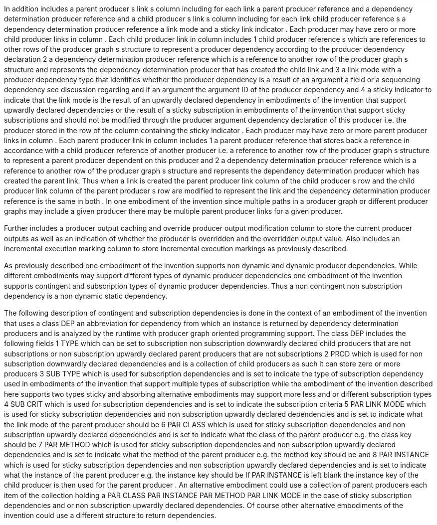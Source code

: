 In addition includes a parent producer s link s column including for each link a parent producer reference and a dependency determination producer reference and a child producer s link s column including for each link child producer reference s a dependency determination producer reference a link mode and a sticky link indicator . Each producer may have zero or more child producer links in column . Each child producer link in column includes 1 child producer reference s which are references to other rows of the producer graph s structure to represent a producer dependency according to the producer dependency declaration 2 a dependency determination producer reference which is a reference to another row of the producer graph s structure and represents the dependency determination producer that has created the child link and 3 a link mode with a producer dependency type that identifies whether the producer dependency is a result of an argument a field or a sequencing dependency see discussion regarding and if an argument the argument ID of the producer dependency and 4 a sticky indicator to indicate that the link mode is the result of an upwardly declared dependency in embodiments of the invention that support upwardly declared dependencies or the result of a sticky subscription in embodiments of the invention that support sticky subscriptions and should not be modified through the producer argument dependency declaration of this producer i.e. the producer stored in the row of the column containing the sticky indicator . Each producer may have zero or more parent producer links in column . Each parent producer link in column includes 1 a parent producer reference that stores back a reference in accordance with a child producer reference of another producer i.e. a reference to another row of the producer graph s structure to represent a parent producer dependent on this producer and 2 a dependency determination producer reference which is a reference to another row of the producer graph s structure and represents the dependency determination producer which has created the parent link. Thus when a link is created the parent producer link column of the child producer s row and the child producer link column of the parent producer s row are modified to represent the link and the dependency determination producer reference is the same in both . In one embodiment of the invention since multiple paths in a producer graph or different producer graphs may include a given producer there may be multiple parent producer links for a given producer.

Further includes a producer output caching and override producer output modification column to store the current producer outputs as well as an indication of whether the producer is overridden and the overridden output value. Also includes an incremental execution marking column to store incremental execution markings as previously described.

As previously described one embodiment of the invention supports non dynamic and dynamic producer dependencies. While different embodiments may support different types of dynamic producer dependencies one embodiment of the invention supports contingent and subscription types of dynamic producer dependencies. Thus a non contingent non subscription dependency is a non dynamic static dependency.

The following description of contingent and subscription dependencies is done in the context of an embodiment of the invention that uses a class DEP an abbreviation for dependency from which an instance is returned by dependency determination producers and is analyzed by the runtime with producer graph oriented programming support. The class DEP includes the following fields 1 TYPE which can be set to subscription non subscription downwardly declared child producers that are not subscriptions or non subscription upwardly declared parent producers that are not subscriptions 2 PROD which is used for non subscription downwardly declared dependencies and is a collection of child producers as such it can store zero or more producers 3 SUB TYPE which is used for subscription dependencies and is set to indicate the type of subscription dependency used in embodiments of the invention that support multiple types of subscription while the embodiment of the invention described here supports two types sticky and absorbing alternative embodiments may support more less and or different subscription types 4 SUB CRIT which is used for subscription dependencies and is set to indicate the subscription criteria 5 PAR LINK MODE which is used for sticky subscription dependencies and non subscription upwardly declared dependencies and is set to indicate what the link mode of the parent producer should be 6 PAR CLASS which is used for sticky subscription dependencies and non subscription upwardly declared dependencies and is set to indicate what the class of the parent producer e.g. the class key should be 7 PAR METHOD which is used for sticky subscription dependencies and non subscription upwardly declared dependencies and is set to indicate what the method of the parent producer e.g. the method key should be and 8 PAR INSTANCE which is used for sticky subscription dependencies and non subscription upwardly declared dependencies and is set to indicate what the instance of the parent producer e.g. the instance key should be If PAR INSTANCE is left blank the instance key of the child producer is then used for the parent producer . An alternative embodiment could use a collection of parent producers each item of the collection holding a PAR CLASS PAR INSTANCE PAR METHOD PAR LINK MODE in the case of sticky subscription dependencies and or non subscription upwardly declared dependencies. Of course other alternative embodiments of the invention could use a different structure to return dependencies.
